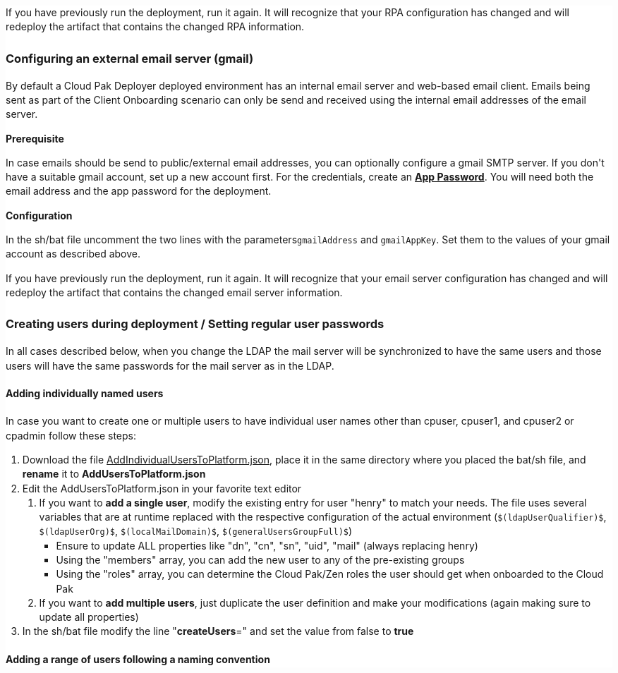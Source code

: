 If you have previously run the deployment, run it again. It will recognize that your RPA configuration has changed and will redeploy the artifact that contains the changed RPA information.

### Configuring an external email server (gmail)

By default a Cloud Pak Deployer deployed environment has an internal email server and web-based email client. Emails being sent as part of the Client Onboarding scenario can only be send and received using the internal email addresses of the email server.

**Prerequisite**

In case emails should be send to public/external email addresses, you can optionally configure a gmail SMTP server. If you don't have a suitable gmail account, set up a new account first. For the credentials, create an **[App Password](https://support.google.com/accounts/answer/185833?hl=en)**. You will need both the email address and the app password for the deployment.

**Configuration** 

In the sh/bat file uncomment the two lines with the parameters`gmailAddress` and `gmailAppKey`. Set them to the values of your gmail account as described above.

If you have previously run the deployment, run it again. It will recognize that your email server configuration has changed and will redeploy the artifact that contains the changed email server information.

### Creating users during deployment / Setting regular user passwords

In all cases described below, when you change the LDAP the mail server will be synchronized to have the same users and those users will have the same passwords for the mail server as in the LDAP.

#### Adding individually named users

In case you want to create one or multiple users to have individual user names other than cpuser, cpuser1, and cpuser2 or cpadmin follow these steps:

1. Download the file [AddIndividualUsersToPlatform.json](https://github.com/Munafuddin/cp4ba-client-onboarding-scenario/main/23.2.2/Deployment_Automation/AddIndividualUsersToPlatform.json), place it in the same directory where you placed the bat/sh file, and **rename** it to **AddUsersToPlatform.json**
2. Edit the AddUsersToPlatform.json in your favorite text editor
   1. If you want to **add a single user**, modify the existing entry for user "henry" to match your needs. The file uses several variables that are at runtime replaced with the respective configuration of the actual environment (`$(ldapUserQualifier)$`, `$(ldapUserOrg)$`, `$(localMailDomain)$`, `$(generalUsersGroupFull)$`)
      - Ensure to update ALL properties like "dn", "cn", "sn", "uid", "mail" (always replacing henry)
      - Using the "members" array, you can add the new user to any of the pre-existing groups
      - Using the "roles" array, you can determine the Cloud Pak/Zen roles the user should get when onboarded to the Cloud Pak
   2. If you want to **add multiple users**, just duplicate the user definition and make your modifications (again making sure to update all properties)
3. In the sh/bat file modify the line "**createUsers**=" and set the value from false to **true**

#### Adding a range of users following a naming convention
